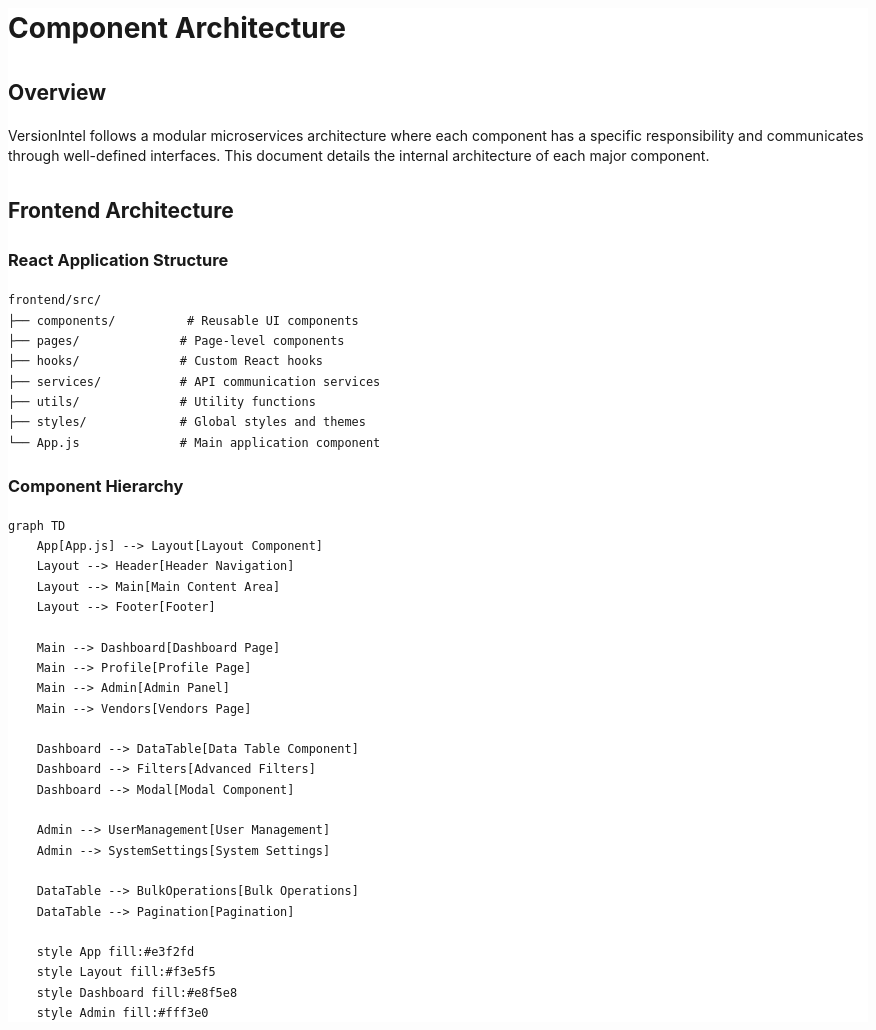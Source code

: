 # Component Architecture

## Overview

VersionIntel follows a modular microservices architecture where each component has a specific responsibility and communicates through well-defined interfaces. This document details the internal architecture of each major component.

## Frontend Architecture

### React Application Structure

```
frontend/src/
├── components/          # Reusable UI components
├── pages/              # Page-level components
├── hooks/              # Custom React hooks
├── services/           # API communication services
├── utils/              # Utility functions
├── styles/             # Global styles and themes
└── App.js              # Main application component
```

### Component Hierarchy

```mermaid
graph TD
    App[App.js] --> Layout[Layout Component]
    Layout --> Header[Header Navigation]
    Layout --> Main[Main Content Area]
    Layout --> Footer[Footer]
    
    Main --> Dashboard[Dashboard Page]
    Main --> Profile[Profile Page]
    Main --> Admin[Admin Panel]
    Main --> Vendors[Vendors Page]
    
    Dashboard --> DataTable[Data Table Component]
    Dashboard --> Filters[Advanced Filters]
    Dashboard --> Modal[Modal Component]
    
    Admin --> UserManagement[User Management]
    Admin --> SystemSettings[System Settings]
    
    DataTable --> BulkOperations[Bulk Operations]
    DataTable --> Pagination[Pagination]
    
    style App fill:#e3f2fd
    style Layout fill:#f3e5f5
    style Dashboard fill:#e8f5e8
    style Admin fill:#fff3e0
```
